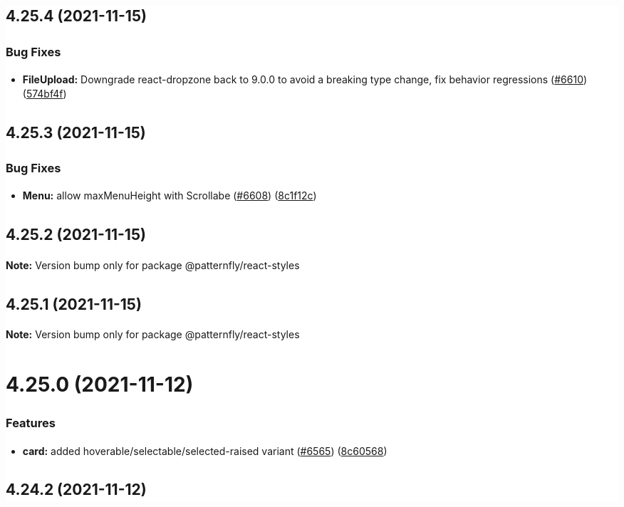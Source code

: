 

## 4.25.4 (2021-11-15)


### Bug Fixes

* **FileUpload:** Downgrade react-dropzone back to 9.0.0 to avoid a breaking type change, fix behavior regressions ([#6610](https://github.com/patternfly/patternfly-react/issues/6610)) ([574bf4f](https://github.com/patternfly/patternfly-react/commit/574bf4ff3ccf7f67ce750bc48067eaf826e99990))





## 4.25.3 (2021-11-15)


### Bug Fixes

* **Menu:** allow maxMenuHeight with Scrollabe ([#6608](https://github.com/patternfly/patternfly-react/issues/6608)) ([8c1f12c](https://github.com/patternfly/patternfly-react/commit/8c1f12c2b0e86bbc5ba1071db3ebf29fee7421a0))





## 4.25.2 (2021-11-15)

**Note:** Version bump only for package @patternfly/react-styles





## 4.25.1 (2021-11-15)

**Note:** Version bump only for package @patternfly/react-styles





# 4.25.0 (2021-11-12)


### Features

* **card:** added hoverable/selectable/selected-raised variant ([#6565](https://github.com/patternfly/patternfly-react/issues/6565)) ([8c60568](https://github.com/patternfly/patternfly-react/commit/8c60568ba4fa18398fed636710e222ce506de82c))





## 4.24.2 (2021-11-12)
